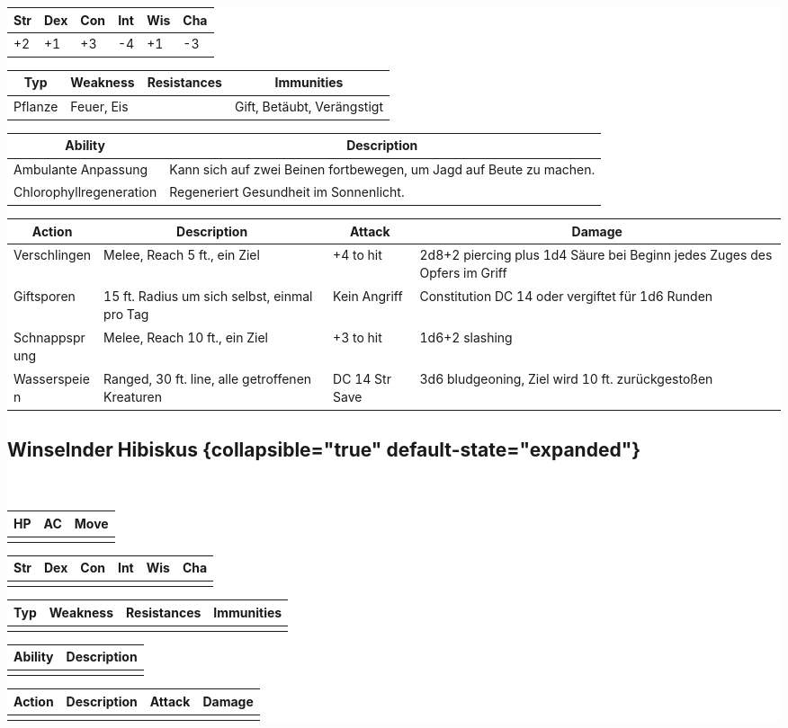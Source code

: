 | Str | Dex | Con | Int | Wis | Cha |
|-----|-----|-----|-----|-----|-----|
| +2  | +1  | +3  | -4  | +1  | -3  |

| Typ     | Weakness   | Resistances | Immunities                 |
|---------|------------|-------------|----------------------------|
| Pflanze | Feuer, Eis |             | Gift, Betäubt, Verängstigt |

| Ability                 | Description                                                         |
|-------------------------|---------------------------------------------------------------------|
| Ambulante Anpassung     | Kann sich auf zwei Beinen fortbewegen, um Jagd auf Beute zu machen. |
| Chlorophyllregeneration | Regeneriert Gesundheit im Sonnenlicht.                              |

| Action        | Description                                     | Attack         | Damage                                                                   |
|---------------|-------------------------------------------------|----------------|--------------------------------------------------------------------------|
| Verschlingen  | Melee, Reach 5 ft., ein Ziel                    | +4 to hit      | 2d8+2 piercing plus 1d4 Säure bei Beginn jedes Zuges des Opfers im Griff |
| Giftsporen    | 15 ft. Radius um sich selbst, einmal pro Tag    | Kein Angriff   | Constitution DC 14 oder vergiftet für 1d6 Runden                         |
| Schnappsprung | Melee, Reach 10 ft., ein Ziel                   | +3 to hit      | 1d6+2 slashing                                                           |
| Wasserspeien  | Ranged, 30 ft. line, alle getroffenen Kreaturen | DC 14 Str Save | 3d6 bludgeoning, Ziel wird 10 ft. zurückgestoßen                         |

## Winselnder Hibiskus {collapsible="true" default-state="expanded"}

<img src="winselnder_hibiskus.png" alt="" height="400"/>

| HP | AC | Move |
|----|----|------|
|    |    |      |

| Str | Dex | Con | Int | Wis | Cha |
|-----|-----|-----|-----|-----|-----|
|     |     |     |     |     |     |

| Typ | Weakness | Resistances | Immunities |
|-----|----------|-------------|------------|
|     |          |             |            |

| Ability | Description |
|---------|-------------|
|         |             |

| Action | Description | Attack | Damage |
|--------|-------------|--------|--------|
|        |             |        |        |